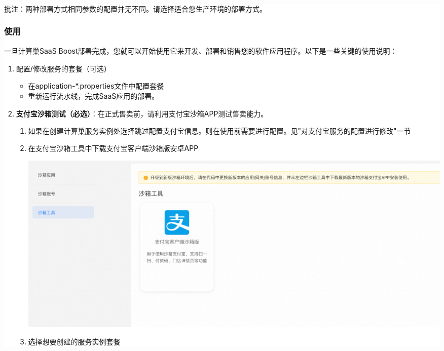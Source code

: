 批注：两种部署方式相同参数的配置并无不同。请选择适合您生产环境的部署方式。
### 使用

一旦计算巢SaaS Boost部署完成，您就可以开始使用它来开发、部署和销售您的软件应用程序。以下是一些关键的使用说明：

1. 配置/修改服务的套餐（可选）
    - 在application-*.properties文件中配置套餐
    - 重新运行流水线，完成SaaS应用的部署。

2. **支付宝沙箱测试（必选）**：在正式售卖前，请利用支付宝沙箱APP测试售卖能力。
    1. 如果在创建计算巢服务实例处选择跳过配置支付宝信息。则在使用前需要进行配置。见"对支付宝服务的配置进行修改"一节
    2. 在支付宝沙箱工具中下载支付宝客户端沙箱版安卓APP

       <img src="./14.png" alt="Image">

    3. 选择想要创建的服务实例套餐
